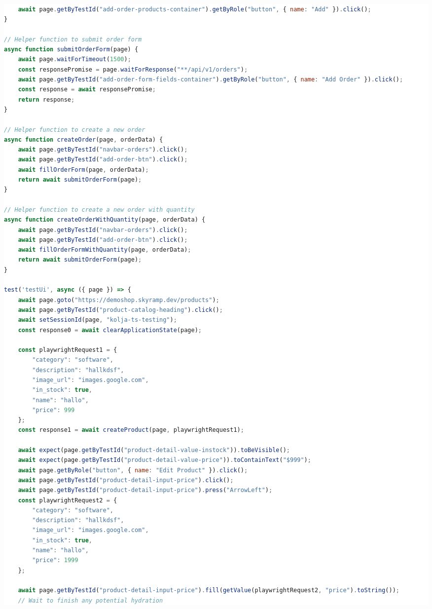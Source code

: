 ```javascript
    await page.getByTestId("add-order-products-container").getByRole("button", { name: "Add" }).click();
}

// Helper function to submit order form
async function submitOrderForm(page) {
    await page.waitForTimeout(1500);
    const responsePromise = page.waitForResponse("**/api/v1/orders");
    await page.getByTestId("add-order-form-fields-container").getByRole("button", { name: "Add Order" }).click();
    const response = await responsePromise;
    return response;
}

// Helper function to create a new order
async function createOrder(page, orderData) {
    await page.getByTestId("navbar-orders").click();
    await page.getByTestId("add-order-btn").click();
    await fillOrderForm(page, orderData);
    return await submitOrderForm(page);
}

// Helper function to create a new order with quantity
async function createOrderWithQuantity(page, orderData) {
    await page.getByTestId("navbar-orders").click();
    await page.getByTestId("add-order-btn").click();
    await fillOrderFormWithQuantity(page, orderData);
    return await submitOrderForm(page);
}

test('testUi', async ({ page }) => {
    await page.goto("https://demoshop.skyramp.dev/products");
    await page.getByTestId("product-catalog-heading").click();
    await setSessionId(page, "kolja-ts-testing");
    const response0 = await clearApplicationState(page);

    const playwrightRequest1 = {
        "category": "software",
        "description": "hallkdsf",
        "image_url": "images.google.com",
        "in_stock": true,
        "name": "hallo",
        "price": 999
    };
    const response1 = await createProduct(page, playwrightRequest1);

    await expect(page.getByTestId("product-detail-value-instock")).toBeVisible();
    await expect(page.getByTestId("product-detail-value-price")).toContainText("$999");
    await page.getByRole("button", { name: "Edit Product" }).click();
    await page.getByTestId("product-detail-input-price").click();
    await page.getByTestId("product-detail-input-price").press("ArrowLeft");
    const playwrightRequest2 = {
        "category": "software",
        "description": "hallkdsf",
        "image_url": "images.google.com",
        "in_stock": true,
        "name": "hallo",
        "price": 1999
    };

    await page.getByTestId("product-detail-input-price").fill(getValue(playwrightRequest2, "price").toString());
    // Wait to finish any potential hydration
```